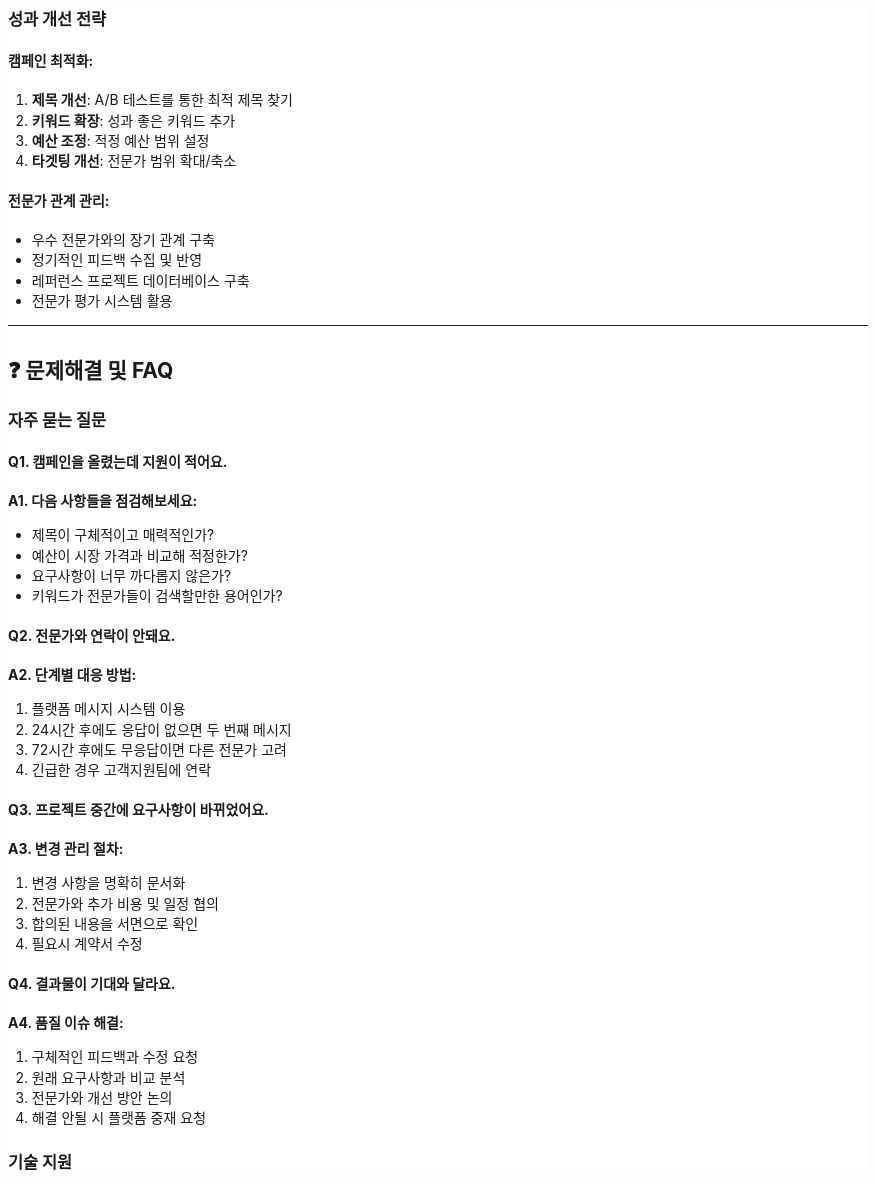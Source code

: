 ### 성과 개선 전략

#### 캠페인 최적화:
1. **제목 개선**: A/B 테스트를 통한 최적 제목 찾기
2. **키워드 확장**: 성과 좋은 키워드 추가
3. **예산 조정**: 적정 예산 범위 설정
4. **타겟팅 개선**: 전문가 범위 확대/축소

#### 전문가 관계 관리:
- 우수 전문가와의 장기 관계 구축
- 정기적인 피드백 수집 및 반영
- 레퍼런스 프로젝트 데이터베이스 구축
- 전문가 평가 시스템 활용

---

## ❓ 문제해결 및 FAQ

### 자주 묻는 질문

#### Q1. 캠페인을 올렸는데 지원이 적어요.
**A1. 다음 사항들을 점검해보세요:**
- 제목이 구체적이고 매력적인가?
- 예산이 시장 가격과 비교해 적정한가?
- 요구사항이 너무 까다롭지 않은가?
- 키워드가 전문가들이 검색할만한 용어인가?

#### Q2. 전문가와 연락이 안돼요.
**A2. 단계별 대응 방법:**
1. 플랫폼 메시지 시스템 이용
2. 24시간 후에도 응답이 없으면 두 번째 메시지
3. 72시간 후에도 무응답이면 다른 전문가 고려
4. 긴급한 경우 고객지원팀에 연락

#### Q3. 프로젝트 중간에 요구사항이 바뀌었어요.
**A3. 변경 관리 절차:**
1. 변경 사항을 명확히 문서화
2. 전문가와 추가 비용 및 일정 협의
3. 합의된 내용을 서면으로 확인
4. 필요시 계약서 수정

#### Q4. 결과물이 기대와 달라요.
**A4. 품질 이슈 해결:**
1. 구체적인 피드백과 수정 요청
2. 원래 요구사항과 비교 분석
3. 전문가와 개선 방안 논의
4. 해결 안될 시 플랫폼 중재 요청

### 기술 지원
